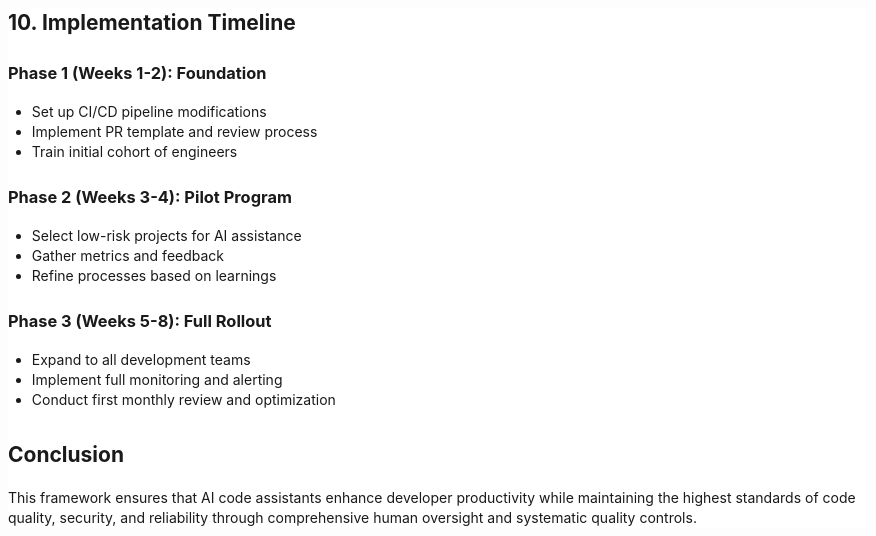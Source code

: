 ## 10. Implementation Timeline

### Phase 1 (Weeks 1-2): Foundation
- Set up CI/CD pipeline modifications
- Implement PR template and review process
- Train initial cohort of engineers

### Phase 2 (Weeks 3-4): Pilot Program
- Select low-risk projects for AI assistance
- Gather metrics and feedback
- Refine processes based on learnings

### Phase 3 (Weeks 5-8): Full Rollout
- Expand to all development teams
- Implement full monitoring and alerting
- Conduct first monthly review and optimization

## Conclusion

This framework ensures that AI code assistants enhance developer productivity while maintaining the highest standards of code quality, security, and reliability through comprehensive human oversight and systematic quality controls.